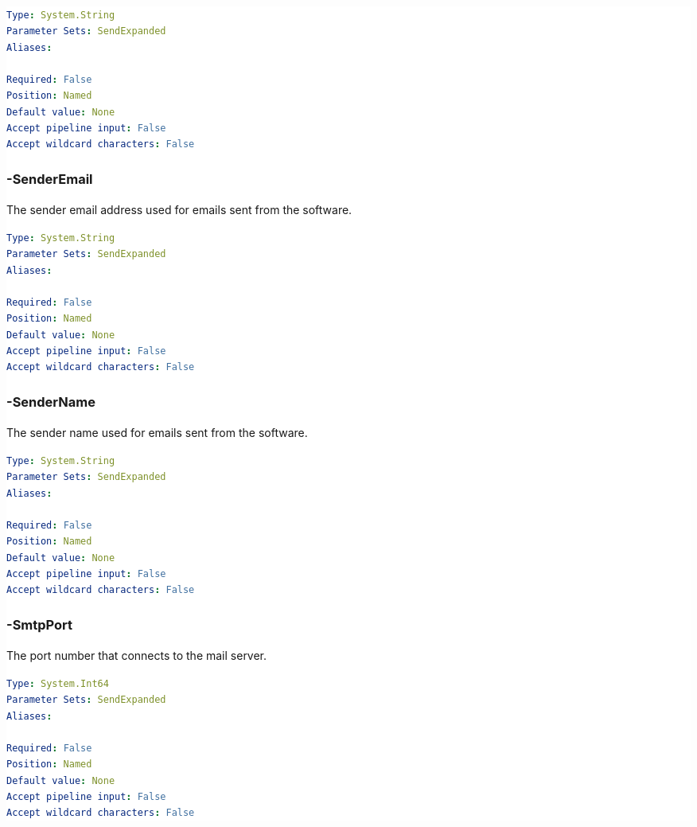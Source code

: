 ```yaml
Type: System.String
Parameter Sets: SendExpanded
Aliases:

Required: False
Position: Named
Default value: None
Accept pipeline input: False
Accept wildcard characters: False
```

### -SenderEmail
The sender email address used for emails sent from the software.

```yaml
Type: System.String
Parameter Sets: SendExpanded
Aliases:

Required: False
Position: Named
Default value: None
Accept pipeline input: False
Accept wildcard characters: False
```

### -SenderName
The sender name used for emails sent from the software.

```yaml
Type: System.String
Parameter Sets: SendExpanded
Aliases:

Required: False
Position: Named
Default value: None
Accept pipeline input: False
Accept wildcard characters: False
```

### -SmtpPort
The port number that connects to the mail server.

```yaml
Type: System.Int64
Parameter Sets: SendExpanded
Aliases:

Required: False
Position: Named
Default value: None
Accept pipeline input: False
Accept wildcard characters: False
```
